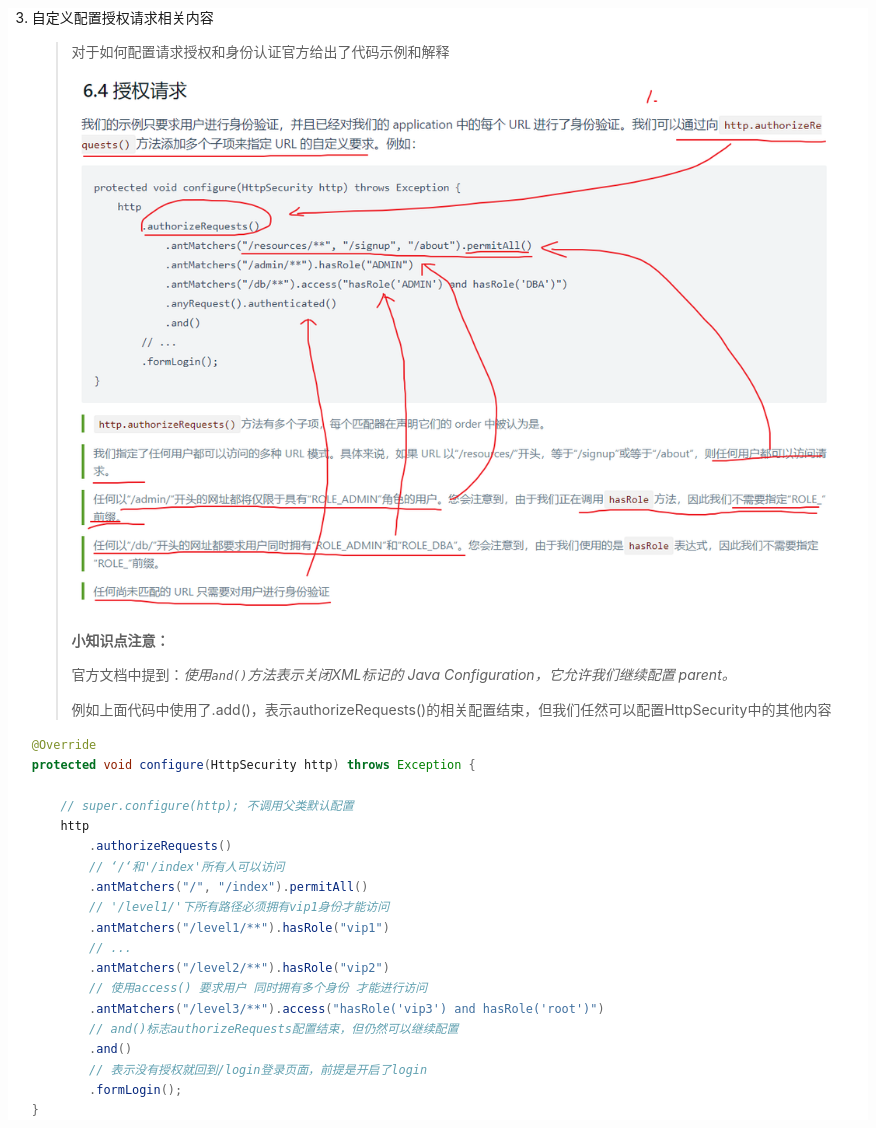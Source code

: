 3. 自定义配置授权请求相关内容

   > 对于如何配置请求授权和身份认证官方给出了代码示例和解释
   >
   > ![image-20200417223452698](springboot笔记.assets/image-20200417223452698.png)
   >
   > **小知识点注意：**
   >
   > 官方文档中提到：*使用`and()`方法表示关闭XML标记的 Java Configuration，它允许我们继续配置 parent。*
   >
   > 例如上面代码中使用了.add()，表示authorizeRequests()的相关配置结束，但我们任然可以配置HttpSecurity中的其他内容

   ```java
   @Override
   protected void configure(HttpSecurity http) throws Exception {
   
       // super.configure(http); 不调用父类默认配置
       http
           .authorizeRequests()
           // ‘/‘和'/index'所有人可以访问
           .antMatchers("/", "/index").permitAll()
           // '/level1/'下所有路径必须拥有vip1身份才能访问
           .antMatchers("/level1/**").hasRole("vip1")
           // ...
           .antMatchers("/level2/**").hasRole("vip2")  
           // 使用access() 要求用户 同时拥有多个身份 才能进行访问
           .antMatchers("/level3/**").access("hasRole('vip3') and hasRole('root')")
           // and()标志authorizeRequests配置结束，但仍然可以继续配置
           .and()
           // 表示没有授权就回到/login登录页面，前提是开启了login
           .formLogin(); 
   }
   ```
